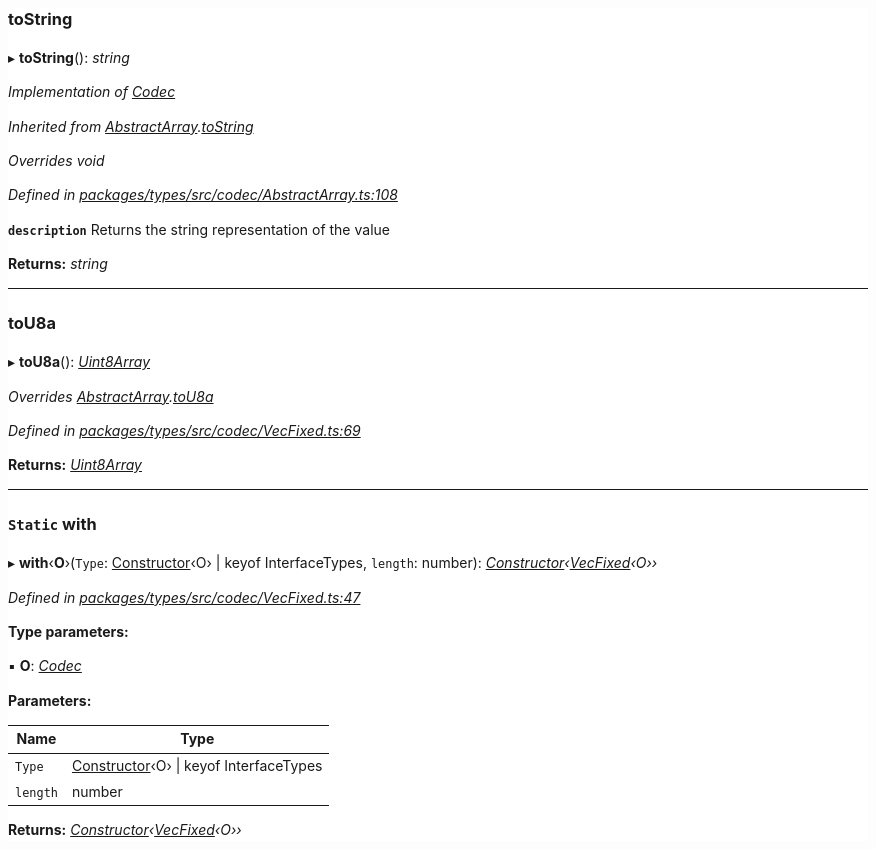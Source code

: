 ###  toString

▸ **toString**(): *string*

*Implementation of [Codec](../interfaces/_packages_types_src_types_codec_.codec.md)*

*Inherited from [AbstractArray](_packages_types_src_codec_abstractarray_.abstractarray.md).[toString](_packages_types_src_codec_abstractarray_.abstractarray.md#tostring)*

*Overrides void*

*Defined in [packages/types/src/codec/AbstractArray.ts:108](https://github.com/polkadot-js/api/blob/70e0f19ad/packages/types/src/codec/AbstractArray.ts#L108)*

**`description`** Returns the string representation of the value

**Returns:** *string*

___

###  toU8a

▸ **toU8a**(): *[Uint8Array](_packages_types_src_codec_raw_.raw.md#static-uint8array)*

*Overrides [AbstractArray](_packages_types_src_codec_abstractarray_.abstractarray.md).[toU8a](_packages_types_src_codec_abstractarray_.abstractarray.md#tou8a)*

*Defined in [packages/types/src/codec/VecFixed.ts:69](https://github.com/polkadot-js/api/blob/70e0f19ad/packages/types/src/codec/VecFixed.ts#L69)*

**Returns:** *[Uint8Array](_packages_types_src_codec_raw_.raw.md#static-uint8array)*

___

### `Static` with

▸ **with**‹**O**›(`Type`: [Constructor](../interfaces/_packages_types_src_types_codec_.constructor.md)‹O› | keyof InterfaceTypes, `length`: number): *[Constructor](../interfaces/_packages_types_src_types_codec_.constructor.md)‹[VecFixed](_packages_types_src_codec_vecfixed_.vecfixed.md)‹O››*

*Defined in [packages/types/src/codec/VecFixed.ts:47](https://github.com/polkadot-js/api/blob/70e0f19ad/packages/types/src/codec/VecFixed.ts#L47)*

**Type parameters:**

▪ **O**: *[Codec](../interfaces/_packages_types_src_types_codec_.codec.md)*

**Parameters:**

Name | Type |
------ | ------ |
`Type` | [Constructor](../interfaces/_packages_types_src_types_codec_.constructor.md)‹O› &#124; keyof InterfaceTypes |
`length` | number |

**Returns:** *[Constructor](../interfaces/_packages_types_src_types_codec_.constructor.md)‹[VecFixed](_packages_types_src_codec_vecfixed_.vecfixed.md)‹O››*
